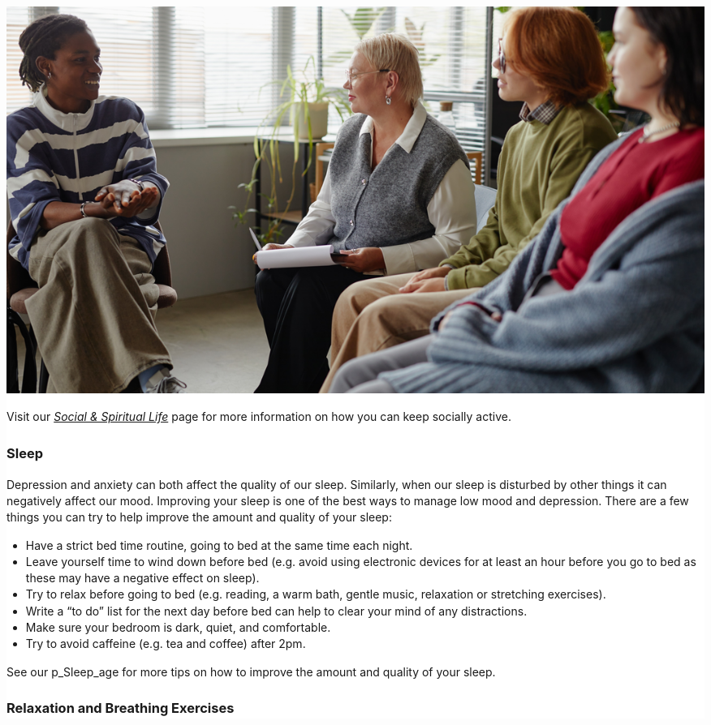 <img src="https://raw.githubusercontent.com/parkinsons-toolkit/app-content/refs/heads/dev/images/mental-health-support.jpg" alt="mental-health-support" class="low-mood__mental-health-support">



Visit our <a href="/learn/living-with-parkinsons/optimising-wellbeing
/social-and-spiritual-life" class="internal-link">_Social & Spiritual Life_</a> page for more information on how you can keep socially active.

### Sleep

Depression and anxiety can both affect the quality of our sleep. Similarly, when our sleep is disturbed by other things it can negatively affect our mood. Improving your sleep is one of the best ways to manage low mood and depression. There are a few things you can try to help improve the amount and quality of your sleep:

- Have a strict bed time routine, going to bed at the same time each night.
- Leave yourself time to wind down before bed (e.g. avoid using electronic devices for at least an hour before you go to bed as these may have a negative effect on sleep).
- Try to relax before going to bed (e.g. reading, a warm bath, gentle music, relaxation or stretching exercises).
- Write a “to do” list for the next day before bed can help to clear your mind of any distractions.
- Make sure your bedroom is dark, quiet, and comfortable.
- Try to avoid caffeine (e.g. tea and coffee) after 2pm.

See our <a href="/learn/managing-symptoms/sleep" class="internal-link"></a> p_Sleep_age for more tips on how to improve the amount and quality of your sleep.

### Relaxation and Breathing Exercises
